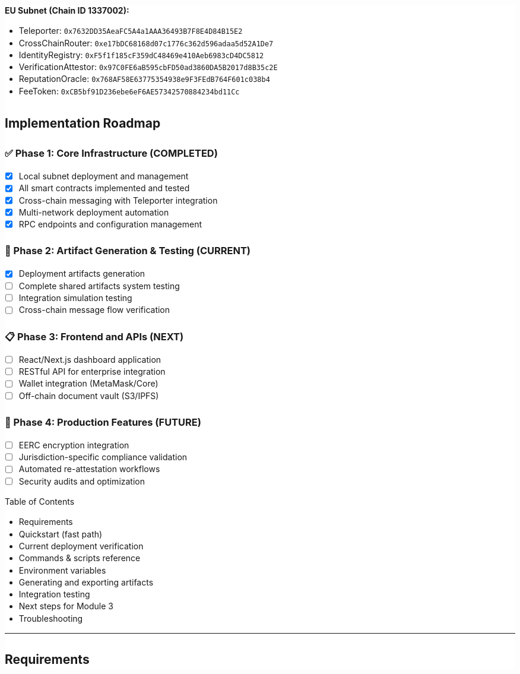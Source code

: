 **EU Subnet (Chain ID 1337002):**
- Teleporter: `0x7632DD35AeaFC5A4a1AAA36493B7F8E4D84B15E2`
- CrossChainRouter: `0xe17bDC68168d07c1776c362d596adaa5d52A1De7`
- IdentityRegistry: `0xF5f1f185cF359dC48469e410Aeb6983cD4DC5812`
- VerificationAttestor: `0x97C0FE6aB595cbFD50ad3860DA5B2017d8B35c2E`
- ReputationOracle: `0x768AF58E63775354938e9F3FEdB764F601c038b4`
- FeeToken: `0xCB5bf91D236ebe6eF6AE57342570884234bd11Cc`

## Implementation Roadmap

### ✅ Phase 1: Core Infrastructure (COMPLETED)
- [x] Local subnet deployment and management
- [x] All smart contracts implemented and tested
- [x] Cross-chain messaging with Teleporter integration
- [x] Multi-network deployment automation
- [x] RPC endpoints and configuration management

### 🚧 Phase 2: Artifact Generation & Testing (CURRENT)
- [x] Deployment artifacts generation
- [ ] Complete shared artifacts system testing
- [ ] Integration simulation testing
- [ ] Cross-chain message flow verification

### 📋 Phase 3: Frontend and APIs (NEXT)
- [ ] React/Next.js dashboard application
- [ ] RESTful API for enterprise integration
- [ ] Wallet integration (MetaMask/Core)
- [ ] Off-chain document vault (S3/IPFS)

### 🔮 Phase 4: Production Features (FUTURE)
- [ ] EERC encryption integration
- [ ] Jurisdiction-specific compliance validation
- [ ] Automated re-attestation workflows
- [ ] Security audits and optimization

Table of Contents
- Requirements
- Quickstart (fast path)
- Current deployment verification
- Commands & scripts reference
- Environment variables
- Generating and exporting artifacts
- Integration testing
- Next steps for Module 3
- Troubleshooting

---

## Requirements

